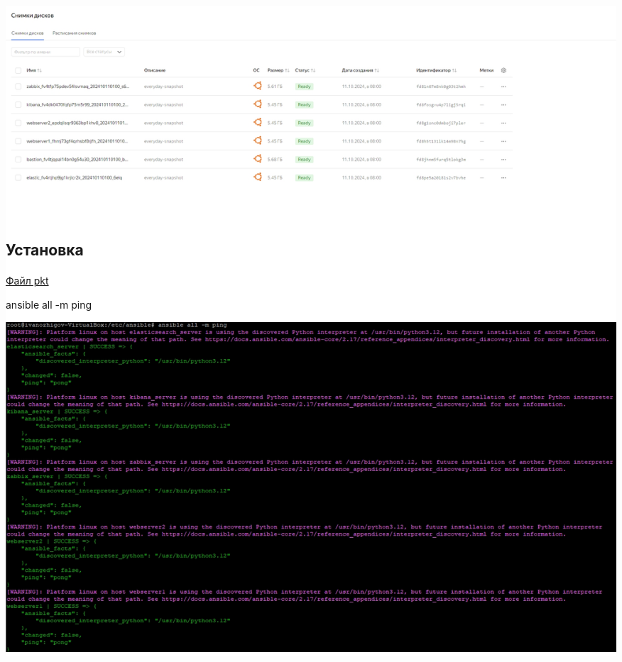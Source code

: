 ![alt text](https://github.com/IvanOzhigov/Diplom/blob/scrin/20.png)

## Установка

[Файл pkt](https://github.com/IvanOzhigov/Diplom/blob/main/ansible)

ansible all -m ping

![alt text](https://github.com/IvanOzhigov/Diplom/blob/scrin/22.png)
